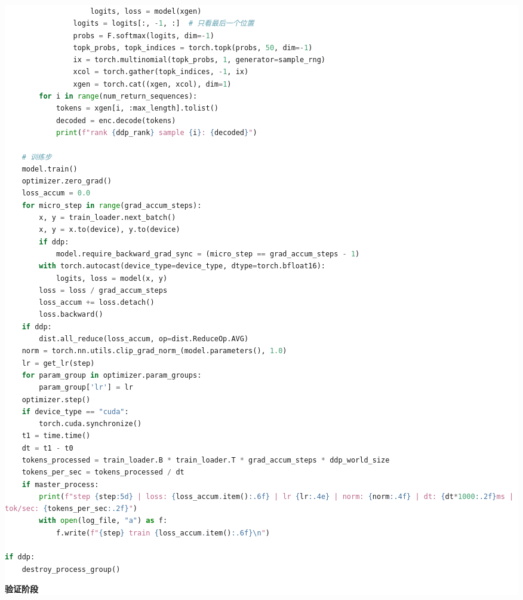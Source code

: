 ```python
                    logits, loss = model(xgen)
                logits = logits[:, -1, :]  # 只看最后一个位置
                probs = F.softmax(logits, dim=-1)
                topk_probs, topk_indices = torch.topk(probs, 50, dim=-1)
                ix = torch.multinomial(topk_probs, 1, generator=sample_rng)
                xcol = torch.gather(topk_indices, -1, ix)
                xgen = torch.cat((xgen, xcol), dim=1)
        for i in range(num_return_sequences):
            tokens = xgen[i, :max_length].tolist()
            decoded = enc.decode(tokens)
            print(f"rank {ddp_rank} sample {i}: {decoded}")

    # 训练步
    model.train()
    optimizer.zero_grad()
    loss_accum = 0.0
    for micro_step in range(grad_accum_steps):
        x, y = train_loader.next_batch()
        x, y = x.to(device), y.to(device)
        if ddp:
            model.require_backward_grad_sync = (micro_step == grad_accum_steps - 1)
        with torch.autocast(device_type=device_type, dtype=torch.bfloat16):
            logits, loss = model(x, y)
        loss = loss / grad_accum_steps
        loss_accum += loss.detach()
        loss.backward()
    if ddp:
        dist.all_reduce(loss_accum, op=dist.ReduceOp.AVG)
    norm = torch.nn.utils.clip_grad_norm_(model.parameters(), 1.0)
    lr = get_lr(step)
    for param_group in optimizer.param_groups:
        param_group['lr'] = lr
    optimizer.step()
    if device_type == "cuda":
        torch.cuda.synchronize()
    t1 = time.time()
    dt = t1 - t0
    tokens_processed = train_loader.B * train_loader.T * grad_accum_steps * ddp_world_size
    tokens_per_sec = tokens_processed / dt
    if master_process:
        print(f"step {step:5d} | loss: {loss_accum.item():.6f} | lr {lr:.4e} | norm: {norm:.4f} | dt: {dt*1000:.2f}ms | tok/sec: {tokens_per_sec:.2f}")
        with open(log_file, "a") as f:
            f.write(f"{step} train {loss_accum.item():.6f}\n")

if ddp:
    destroy_process_group()
```



__验证阶段__
